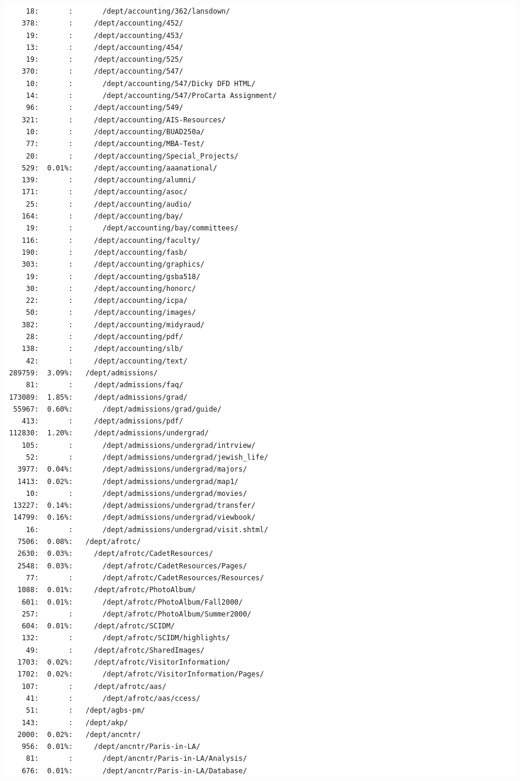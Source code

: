          18:       :       /dept/accounting/362/lansdown/
        378:       :     /dept/accounting/452/
         19:       :     /dept/accounting/453/
         13:       :     /dept/accounting/454/
         19:       :     /dept/accounting/525/
        370:       :     /dept/accounting/547/
         10:       :       /dept/accounting/547/Dicky DFD HTML/
         14:       :       /dept/accounting/547/ProCarta Assignment/
         96:       :     /dept/accounting/549/
        321:       :     /dept/accounting/AIS-Resources/
         10:       :     /dept/accounting/BUAD250a/
         77:       :     /dept/accounting/MBA-Test/
         20:       :     /dept/accounting/Special_Projects/
        529:  0.01%:     /dept/accounting/aaanational/
        139:       :     /dept/accounting/alumni/
        171:       :     /dept/accounting/asoc/
         25:       :     /dept/accounting/audio/
        164:       :     /dept/accounting/bay/
         19:       :       /dept/accounting/bay/committees/
        116:       :     /dept/accounting/faculty/
        190:       :     /dept/accounting/fasb/
        303:       :     /dept/accounting/graphics/
         19:       :     /dept/accounting/gsba518/
         30:       :     /dept/accounting/honorc/
         22:       :     /dept/accounting/icpa/
         50:       :     /dept/accounting/images/
        382:       :     /dept/accounting/midyraud/
         28:       :     /dept/accounting/pdf/
        138:       :     /dept/accounting/slb/
         42:       :     /dept/accounting/text/
     289759:  3.09%:   /dept/admissions/
         81:       :     /dept/admissions/faq/
     173089:  1.85%:     /dept/admissions/grad/
      55967:  0.60%:       /dept/admissions/grad/guide/
        413:       :     /dept/admissions/pdf/
     112830:  1.20%:     /dept/admissions/undergrad/
        105:       :       /dept/admissions/undergrad/intrview/
         52:       :       /dept/admissions/undergrad/jewish_life/
       3977:  0.04%:       /dept/admissions/undergrad/majors/
       1413:  0.02%:       /dept/admissions/undergrad/map1/
         10:       :       /dept/admissions/undergrad/movies/
      13227:  0.14%:       /dept/admissions/undergrad/transfer/
      14799:  0.16%:       /dept/admissions/undergrad/viewbook/
         16:       :       /dept/admissions/undergrad/visit.shtml/
       7506:  0.08%:   /dept/afrotc/
       2630:  0.03%:     /dept/afrotc/CadetResources/
       2548:  0.03%:       /dept/afrotc/CadetResources/Pages/
         77:       :       /dept/afrotc/CadetResources/Resources/
       1088:  0.01%:     /dept/afrotc/PhotoAlbum/
        601:  0.01%:       /dept/afrotc/PhotoAlbum/Fall2000/
        257:       :       /dept/afrotc/PhotoAlbum/Summer2000/
        604:  0.01%:     /dept/afrotc/SCIDM/
        132:       :       /dept/afrotc/SCIDM/highlights/
         49:       :     /dept/afrotc/SharedImages/
       1703:  0.02%:     /dept/afrotc/VisitorInformation/
       1702:  0.02%:       /dept/afrotc/VisitorInformation/Pages/
        107:       :     /dept/afrotc/aas/
         41:       :       /dept/afrotc/aas/ccess/
         51:       :   /dept/agbs-pm/
        143:       :   /dept/akp/
       2000:  0.02%:   /dept/ancntr/
        956:  0.01%:     /dept/ancntr/Paris-in-LA/
         81:       :       /dept/ancntr/Paris-in-LA/Analysis/
        676:  0.01%:       /dept/ancntr/Paris-in-LA/Database/